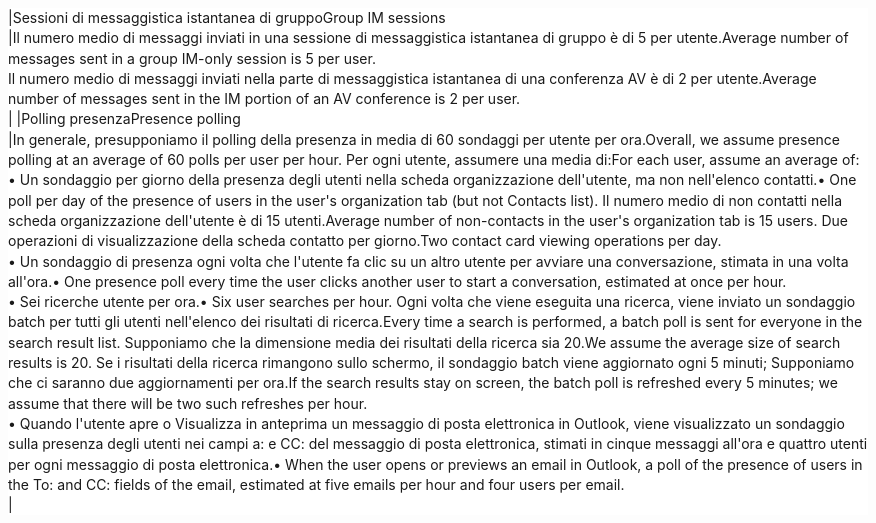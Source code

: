 |<span data-ttu-id="5b2d9-165">Sessioni di messaggistica istantanea di gruppo</span><span class="sxs-lookup"><span data-stu-id="5b2d9-165">Group IM sessions</span></span>  <br/> |<span data-ttu-id="5b2d9-166">Il numero medio di messaggi inviati in una sessione di messaggistica istantanea di gruppo è di 5 per utente.</span><span class="sxs-lookup"><span data-stu-id="5b2d9-166">Average number of messages sent in a group IM-only session is 5 per user.</span></span>  <br/> <span data-ttu-id="5b2d9-167">Il numero medio di messaggi inviati nella parte di messaggistica istantanea di una conferenza AV è di 2 per utente.</span><span class="sxs-lookup"><span data-stu-id="5b2d9-167">Average number of messages sent in the IM portion of an AV conference is 2 per user.</span></span>  <br/> |
|<span data-ttu-id="5b2d9-168">Polling presenza</span><span class="sxs-lookup"><span data-stu-id="5b2d9-168">Presence polling</span></span>  <br/> |<span data-ttu-id="5b2d9-169">In generale, presupponiamo il polling della presenza in media di 60 sondaggi per utente per ora.</span><span class="sxs-lookup"><span data-stu-id="5b2d9-169">Overall, we assume presence polling at an average of 60 polls per user per hour.</span></span> <span data-ttu-id="5b2d9-170">Per ogni utente, assumere una media di:</span><span class="sxs-lookup"><span data-stu-id="5b2d9-170">For each user, assume an average of:</span></span>  <br/> <span data-ttu-id="5b2d9-171">• Un sondaggio per giorno della presenza degli utenti nella scheda organizzazione dell'utente, ma non nell'elenco contatti.</span><span class="sxs-lookup"><span data-stu-id="5b2d9-171">• One poll per day of the presence of users in the user's organization tab (but not Contacts list).</span></span> <span data-ttu-id="5b2d9-172">Il numero medio di non contatti nella scheda organizzazione dell'utente è di 15 utenti.</span><span class="sxs-lookup"><span data-stu-id="5b2d9-172">Average number of non-contacts in the user's organization tab is 15 users.</span></span> <span data-ttu-id="5b2d9-173">Due operazioni di visualizzazione della scheda contatto per giorno.</span><span class="sxs-lookup"><span data-stu-id="5b2d9-173">Two contact card viewing operations per day.</span></span>  <br/> <span data-ttu-id="5b2d9-174">• Un sondaggio di presenza ogni volta che l'utente fa clic su un altro utente per avviare una conversazione, stimata in una volta all'ora.</span><span class="sxs-lookup"><span data-stu-id="5b2d9-174">• One presence poll every time the user clicks another user to start a conversation, estimated at once per hour.</span></span>  <br/> <span data-ttu-id="5b2d9-175">• Sei ricerche utente per ora.</span><span class="sxs-lookup"><span data-stu-id="5b2d9-175">• Six user searches per hour.</span></span> <span data-ttu-id="5b2d9-176">Ogni volta che viene eseguita una ricerca, viene inviato un sondaggio batch per tutti gli utenti nell'elenco dei risultati di ricerca.</span><span class="sxs-lookup"><span data-stu-id="5b2d9-176">Every time a search is performed, a batch poll is sent for everyone in the search result list.</span></span> <span data-ttu-id="5b2d9-177">Supponiamo che la dimensione media dei risultati della ricerca sia 20.</span><span class="sxs-lookup"><span data-stu-id="5b2d9-177">We assume the average size of search results is 20.</span></span> <span data-ttu-id="5b2d9-178">Se i risultati della ricerca rimangono sullo schermo, il sondaggio batch viene aggiornato ogni 5 minuti; Supponiamo che ci saranno due aggiornamenti per ora.</span><span class="sxs-lookup"><span data-stu-id="5b2d9-178">If the search results stay on screen, the batch poll is refreshed every 5 minutes; we assume that there will be two such refreshes per hour.</span></span>  <br/> <span data-ttu-id="5b2d9-179">• Quando l'utente apre o Visualizza in anteprima un messaggio di posta elettronica in Outlook, viene visualizzato un sondaggio sulla presenza degli utenti nei campi a: e CC: del messaggio di posta elettronica, stimati in cinque messaggi all'ora e quattro utenti per ogni messaggio di posta elettronica.</span><span class="sxs-lookup"><span data-stu-id="5b2d9-179">• When the user opens or previews an email in Outlook, a poll of the presence of users in the To: and CC: fields of the email, estimated at five emails per hour and four users per email.</span></span>  <br/> |